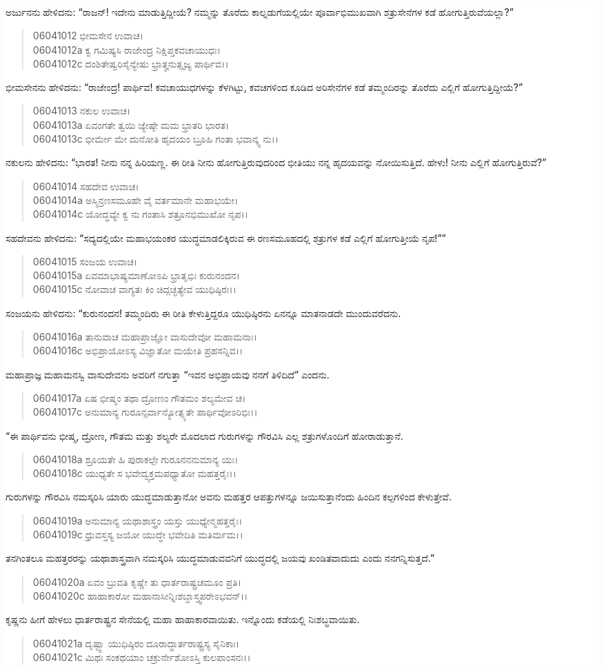 ಅರ್ಜುನನು ಹೇಳಿದನು: “ರಾಜನ್! ಇದೇನು ಮಾಡುತ್ತಿದ್ದೀಯೆ? ನಮ್ಮನ್ನು ತೊರೆದು ಕಾಲ್ನಡುಗೆಯಲ್ಲಿಯೇ ಪೂರ್ವಾಭಿಮುಖವಾಗಿ ಶತ್ರುಸೇನೆಗಳ ಕಡೆ ಹೋಗುತ್ತಿರುವೆಯಲ್ಲಾ?”

> 06041012 ಭೀಮಸೇನ ಉವಾಚ।   
06041012a ಕ್ವ ಗಮಿಷ್ಯಸಿ ರಾಜೇಂದ್ರ ನಿಕ್ಷಿಪ್ತಕವಚಾಯುಧಃ।   
06041012c ದಂಶಿತೇಷ್ವರಿಸೈನ್ಯೇಷು ಭ್ರಾತೄನುತ್ಸೃಜ್ಯ ಪಾರ್ಥಿವ।।

ಭೀಮಸೇನನು ಹೇಳಿದನು: “ರಾಜೇಂದ್ರ! ಪಾರ್ಥಿವ! ಕವಚಾಯುಧಗಳನ್ನು ಕೆಳಗಿಟ್ಟು, ಕವಚಗಳಿಂದ ಕೂಡಿದ ಅರಿಸೇನೆಗಳ ಕಡೆ ತಮ್ಮಂದಿರನ್ನು ತೊರೆದು ಎಲ್ಲಿಗೆ ಹೋಗುತ್ತಿದ್ದೀಯೆ?”

> 06041013 ನಕುಲ ಉವಾಚ।   
06041013a ಏವಂಗತೇ ತ್ವಯಿ ಜ್ಯೇಷ್ಠೇ ಮಮ ಭ್ರಾತರಿ ಭಾರತ।   
06041013c ಭೀರ್ಮೇ ಮೇ ದುನೋತಿ ಹೃದಯಂ ಬ್ರೂಹಿ ಗಂತಾ ಭವಾನ್ಕ್ವ ನು।।

ನಕುಲನು ಹೇಳಿದನು: “ಭಾರತ! ನೀನು ನನ್ನ ಹಿರಿಯಣ್ಣ. ಈ ರೀತಿ ನೀನು ಹೋಗುತ್ತಿರುವುದರಿಂದ ಭೀತಿಯು ನನ್ನ ಹೃದಯವನ್ನು ನೋಯಿಸುತ್ತಿದೆ. ಹೇಳು! ನೀನು ಎಲ್ಲಿಗೆ ಹೋಗುತ್ತಿರುವೆ?”

> 06041014 ಸಹದೇವ ಉವಾಚ।   
06041014a ಅಸ್ಮಿನ್ರಣಸಮೂಹೇ ವೈ ವರ್ತಮಾನೇ ಮಹಾಭಯೇ।   
06041014c ಯೋದ್ಧವ್ಯೇ ಕ್ವ ನು ಗಂತಾಸಿ ಶತ್ರೂನಭಿಮುಖೋ ನೃಪ।।

ಸಹದೇವನು ಹೇಳಿದನು: “ಸದ್ಯದಲ್ಲಿಯೇ ಮಹಾಭಯಂಕರ ಯುದ್ಧಮಾಡಲಿಕ್ಕಿರುವ ಈ ರಣಸಮೂಹದಲ್ಲಿ ಶತ್ರುಗಳ ಕಡೆ ಎಲ್ಲಿಗೆ ಹೋಗುತ್ತೀಯೆ ನೃಪ!””

> 06041015 ಸಂಜಯ ಉವಾಚ।   
06041015a ಏವಮಾಭಾಷ್ಯಮಾಣೋಽಪಿ ಭ್ರಾತೃಭಿಃ ಕುರುನಂದನ।   
06041015c ನೋವಾಚ ವಾಗ್ಯತಃ ಕಿಂ ಚಿದ್ಗಚ್ಛತ್ಯೇವ ಯುಧಿಷ್ಠಿರಃ।।

ಸಂಜಯನು ಹೇಳಿದನು: “ಕುರುನಂದನ! ತಮ್ಮಂದಿರು ಈ ರೀತಿ ಕೇಳುತ್ತಿದ್ದರೂ ಯುಧಿಷ್ಠಿರನು ಏನನ್ನೂ ಮಾತನಾಡದೇ ಮುಂದುವರೆದನು.

> 06041016a ತಾನುವಾಚ ಮಹಾಪ್ರಾಜ್ಞೋ ವಾಸುದೇವೋ ಮಹಾಮನಾಃ।   
06041016c ಅಭಿಪ್ರಾಯೋಽಸ್ಯ ವಿಜ್ಞಾತೋ ಮಯೇತಿ ಪ್ರಹಸನ್ನಿವ।।

ಮಹಾಪ್ರಾಜ್ಞ ಮಹಾಮನಸ್ವಿ ವಾಸುದೇವನು ಅವರಿಗೆ ನಗುತ್ತಾ “ಇವನ ಅಭಿಪ್ರಾಯವು ನನಗೆ ತಿಳಿದಿದೆ” ಎಂದನು.

> 06041017a ಏಷ ಭೀಷ್ಮಂ ತಥಾ ದ್ರೋಣಂ ಗೌತಮಂ ಶಲ್ಯಮೇವ ಚ।   
06041017c ಅನುಮಾನ್ಯ ಗುರೂನ್ಸರ್ವಾನ್ಯೋತ್ಸ್ಯತೇ ಪಾರ್ಥಿವೋಽರಿಭಿಃ।।

“ಈ ಪಾರ್ಥಿವನು ಭೀಷ್ಮ, ದ್ರೋಣ, ಗೌತಮ ಮತ್ತು ಶಲ್ಯರೇ ಮೊದಲಾದ ಗುರುಗಳನ್ನು ಗೌರವಿಸಿ ಎಲ್ಲ ಶತ್ರುಗಳೊಂದಿಗೆ ಹೋರಾಡುತ್ತಾನೆ.

> 06041018a ಶ್ರೂಯತೇ ಹಿ ಪುರಾಕಲ್ಪೇ ಗುರೂನನನುಮಾನ್ಯ ಯಃ।   
06041018c ಯುಧ್ಯತೇ ಸ ಭವೇದ್ವ್ಯಕ್ತಮಪಧ್ಯಾತೋ ಮಹತ್ತರೈಃ।।

ಗುರುಗಳನ್ನು ಗೌರವಿಸಿ ನಮಸ್ಕರಿಸಿ ಯಾರು ಯುದ್ಧಮಾಡುತ್ತಾನೋ ಅವನು ಮಹತ್ತರ ಆಪತ್ತುಗಳನ್ನೂ ಜಯಿಸುತ್ತಾನೆಂದು ಹಿಂದಿನ ಕಲ್ಪಗಳಿಂದ ಕೇಳುತ್ತೇವೆ.

> 06041019a ಅನುಮಾನ್ಯ ಯಥಾಶಾಸ್ತ್ರಂ ಯಸ್ತು ಯುಧ್ಯೇನ್ಮಹತ್ತರೈಃ।   
06041019c ಧ್ರುವಸ್ತಸ್ಯ ಜಯೋ ಯುದ್ಧೇ ಭವೇದಿತಿ ಮತಿರ್ಮಮ।।

ತನಗಿಂತಲೂ ಮಹತ್ತರರನ್ನು ಯಥಾಶಾಸ್ತ್ರವಾಗಿ ನಮಸ್ಕರಿಸಿ ಯುದ್ಧಮಾಡುವವನಿಗೆ ಯುದ್ಧದಲ್ಲಿ ಜಯವು ಖಂಡಿತವಾದುದು ಎಂದು ನನಗನ್ನಿಸುತ್ತದೆ.”

> 06041020a ಏವಂ ಬ್ರುವತಿ ಕೃಷ್ಣೇ ತು ಧಾರ್ತರಾಷ್ಟ್ರಚಮೂಂ ಪ್ರತಿ।   
06041020c ಹಾಹಾಕಾರೋ ಮಹಾನಾಸೀನ್ನಿಃಶಬ್ದಾಸ್ತ್ವಪರೇಽಭವನ್।।

ಕೃಷ್ಣನು ಹೀಗೆ ಹೇಳಲು ಧಾರ್ತರಾಷ್ಟ್ರನ ಸೇನೆಯಲ್ಲಿ ಮಹಾ ಹಾಹಾಕಾರವಾಯಿತು. ಇನ್ನೊಂದು ಕಡೆಯಲ್ಲಿ ನಿಃಶಬ್ಧವಾಯಿತು.

> 06041021a ದೃಷ್ಟ್ವಾ ಯುಧಿಷ್ಠಿರಂ ದೂರಾದ್ಧಾರ್ತರಾಷ್ಟ್ರಸ್ಯ ಸೈನಿಕಾಃ।   
06041021c ಮಿಥಃ ಸಂಕಥಯಾಂ ಚಕ್ರುರ್ನೇಶೋಽಸ್ತಿ ಕುಲಪಾಂಸನಃ।।
